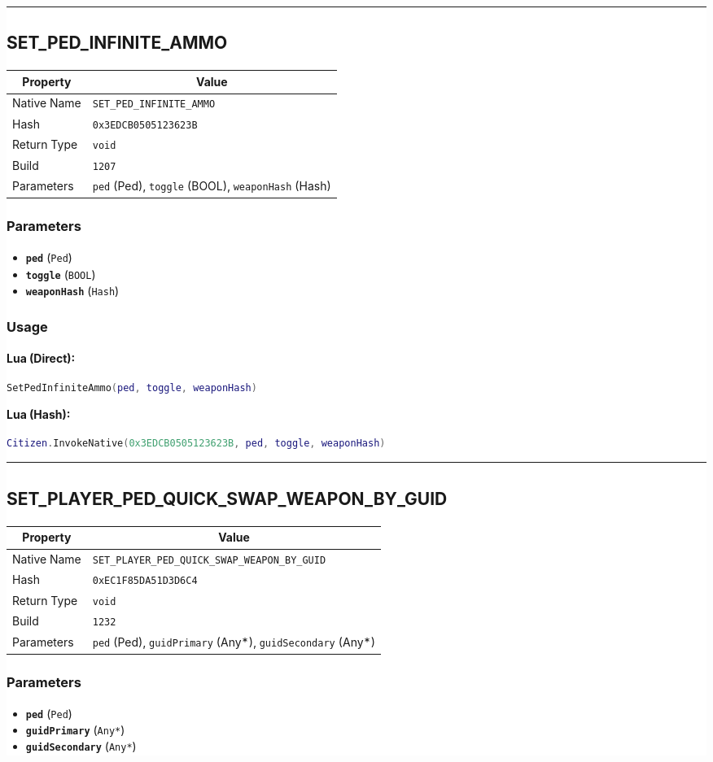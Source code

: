 
---

## SET_PED_INFINITE_AMMO

| Property | Value |
|----------|-------|
| Native Name | `SET_PED_INFINITE_AMMO` |
| Hash | `0x3EDCB0505123623B` |
| Return Type | `void` |
| Build | `1207` |
| Parameters | `ped` (Ped), `toggle` (BOOL), `weaponHash` (Hash) |

### Parameters

- **`ped`** (`Ped`)
- **`toggle`** (`BOOL`)
- **`weaponHash`** (`Hash`)

### Usage

**Lua (Direct):**
```lua
SetPedInfiniteAmmo(ped, toggle, weaponHash)
```

**Lua (Hash):**
```lua
Citizen.InvokeNative(0x3EDCB0505123623B, ped, toggle, weaponHash)
```


---

## SET_PLAYER_PED_QUICK_SWAP_WEAPON_BY_GUID

| Property | Value |
|----------|-------|
| Native Name | `SET_PLAYER_PED_QUICK_SWAP_WEAPON_BY_GUID` |
| Hash | `0xEC1F85DA51D3D6C4` |
| Return Type | `void` |
| Build | `1232` |
| Parameters | `ped` (Ped), `guidPrimary` (Any*), `guidSecondary` (Any*) |

### Parameters

- **`ped`** (`Ped`)
- **`guidPrimary`** (`Any*`)
- **`guidSecondary`** (`Any*`)
